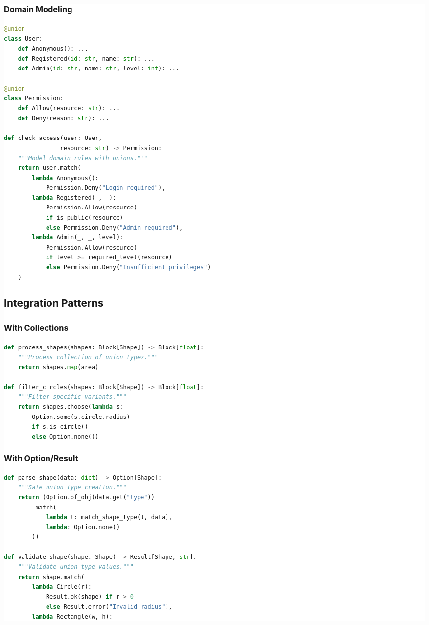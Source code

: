 ### Domain Modeling
```python
@union
class User:
    def Anonymous(): ...
    def Registered(id: str, name: str): ...
    def Admin(id: str, name: str, level: int): ...

@union
class Permission:
    def Allow(resource: str): ...
    def Deny(reason: str): ...

def check_access(user: User, 
                resource: str) -> Permission:
    """Model domain rules with unions."""
    return user.match(
        lambda Anonymous(): 
            Permission.Deny("Login required"),
        lambda Registered(_, _): 
            Permission.Allow(resource)
            if is_public(resource)
            else Permission.Deny("Admin required"),
        lambda Admin(_, _, level):
            Permission.Allow(resource)
            if level >= required_level(resource)
            else Permission.Deny("Insufficient privileges")
    )
```

## Integration Patterns

### With Collections
```python
def process_shapes(shapes: Block[Shape]) -> Block[float]:
    """Process collection of union types."""
    return shapes.map(area)

def filter_circles(shapes: Block[Shape]) -> Block[float]:
    """Filter specific variants."""
    return shapes.choose(lambda s: 
        Option.some(s.circle.radius)
        if s.is_circle()
        else Option.none())
```

### With Option/Result
```python
def parse_shape(data: dict) -> Option[Shape]:
    """Safe union type creation."""
    return (Option.of_obj(data.get("type"))
        .match(
            lambda t: match_shape_type(t, data),
            lambda: Option.none()
        ))

def validate_shape(shape: Shape) -> Result[Shape, str]:
    """Validate union type values."""
    return shape.match(
        lambda Circle(r): 
            Result.ok(shape) if r > 0
            else Result.error("Invalid radius"),
        lambda Rectangle(w, h):
```